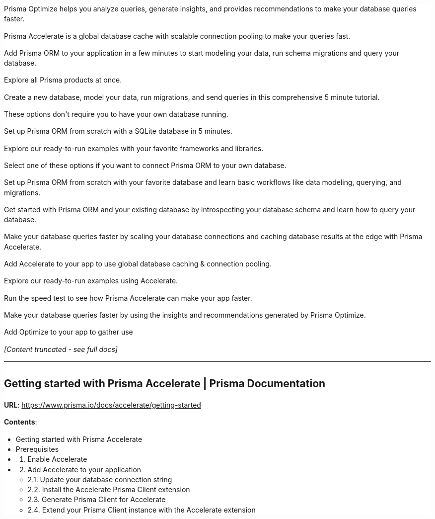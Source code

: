 Prisma Optimize helps you analyze queries, generate insights, and provides recommendations to make your database queries faster.

Prisma Accelerate is a global database cache with scalable connection pooling to make your queries fast.

Add Prisma ORM to your application in a few minutes to start modeling your data, run schema migrations and query your database.

Explore all Prisma products at once.

Create a new database, model your data, run migrations, and send queries in this comprehensive 5 minute tutorial.

These options don't require you to have your own database running.

Set up Prisma ORM from scratch with a SQLite database in 5 minutes.

Explore our ready-to-run examples with your favorite frameworks and libraries.

Select one of these options if you want to connect Prisma ORM to your own database.

Set up Prisma ORM from scratch with your favorite database and learn basic workflows like data modeling, querying, and migrations.

Get started with Prisma ORM and your existing database by introspecting your database schema and learn how to query your database.

Make your database queries faster by scaling your database connections and caching database results at the edge with Prisma Accelerate.

Add Accelerate to your app to use global database caching & connection pooling.

Explore our ready-to-run examples using Accelerate.

Run the speed test to see how Prisma Accelerate can make your app faster.

Make your database queries faster by using the insights and recommendations generated by Prisma Optimize.

Add Optimize to your app to gather use

*[Content truncated - see full docs]*

---

## Getting started with Prisma Accelerate | Prisma Documentation

**URL**: https://www.prisma.io/docs/accelerate/getting-started

**Contents**:
- Getting started with Prisma Accelerate
- Prerequisites​
- 1. Enable Accelerate​
- 2. Add Accelerate to your application​
  - 2.1. Update your database connection string​
  - 2.2. Install the Accelerate Prisma Client extension​
  - 2.3. Generate Prisma Client for Accelerate​
  - 2.4. Extend your Prisma Client instance with the Accelerate extension​
